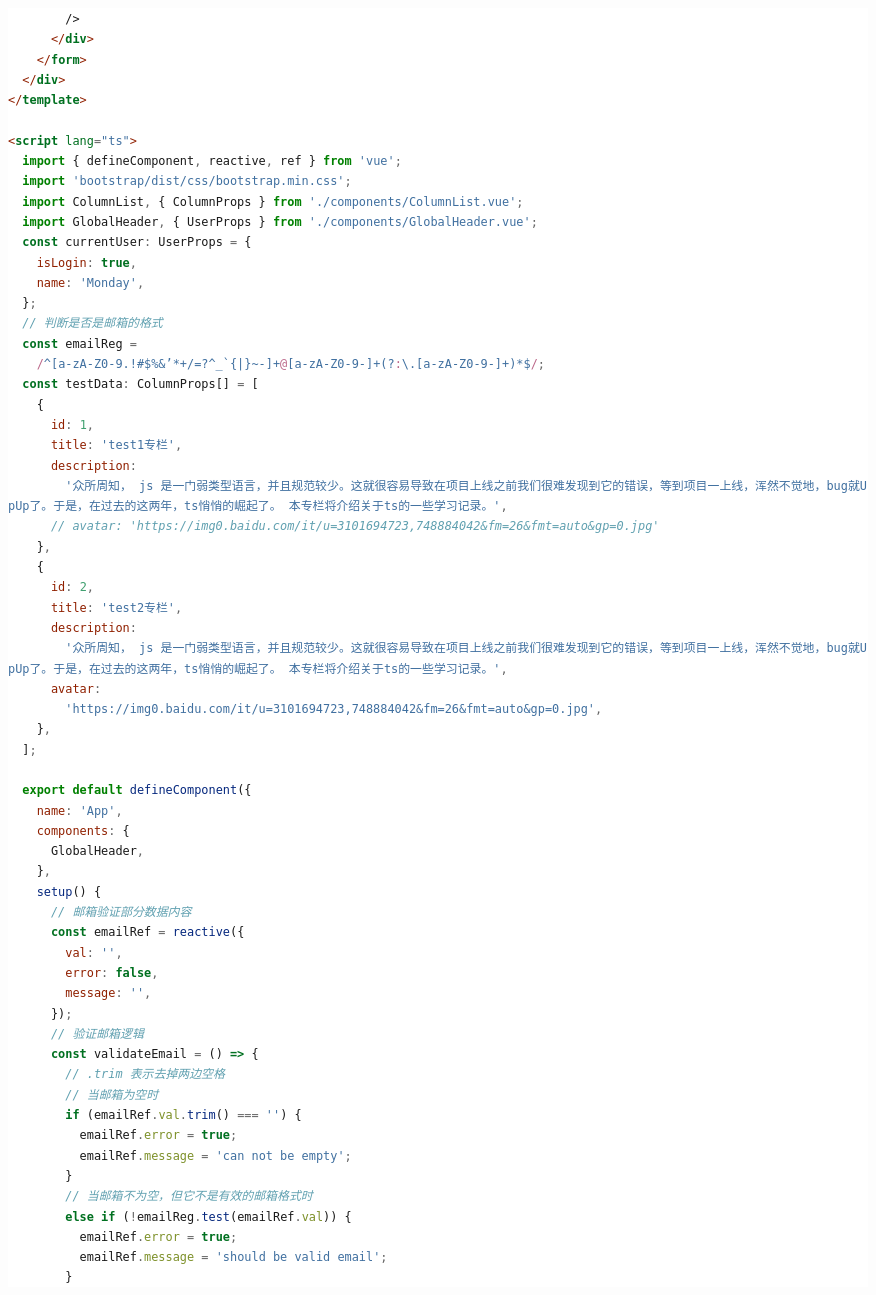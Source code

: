```html
        />
      </div>
    </form>
  </div>
</template>

<script lang="ts">
  import { defineComponent, reactive, ref } from 'vue';
  import 'bootstrap/dist/css/bootstrap.min.css';
  import ColumnList, { ColumnProps } from './components/ColumnList.vue';
  import GlobalHeader, { UserProps } from './components/GlobalHeader.vue';
  const currentUser: UserProps = {
    isLogin: true,
    name: 'Monday',
  };
  // 判断是否是邮箱的格式
  const emailReg =
    /^[a-zA-Z0-9.!#$%&’*+/=?^_`{|}~-]+@[a-zA-Z0-9-]+(?:\.[a-zA-Z0-9-]+)*$/;
  const testData: ColumnProps[] = [
    {
      id: 1,
      title: 'test1专栏',
      description:
        '众所周知， js 是一门弱类型语言，并且规范较少。这就很容易导致在项目上线之前我们很难发现到它的错误，等到项目一上线，浑然不觉地，bug就UpUp了。于是，在过去的这两年，ts悄悄的崛起了。 本专栏将介绍关于ts的一些学习记录。',
      // avatar: 'https://img0.baidu.com/it/u=3101694723,748884042&fm=26&fmt=auto&gp=0.jpg'
    },
    {
      id: 2,
      title: 'test2专栏',
      description:
        '众所周知， js 是一门弱类型语言，并且规范较少。这就很容易导致在项目上线之前我们很难发现到它的错误，等到项目一上线，浑然不觉地，bug就UpUp了。于是，在过去的这两年，ts悄悄的崛起了。 本专栏将介绍关于ts的一些学习记录。',
      avatar:
        'https://img0.baidu.com/it/u=3101694723,748884042&fm=26&fmt=auto&gp=0.jpg',
    },
  ];

  export default defineComponent({
    name: 'App',
    components: {
      GlobalHeader,
    },
    setup() {
      // 邮箱验证部分数据内容
      const emailRef = reactive({
        val: '',
        error: false,
        message: '',
      });
      // 验证邮箱逻辑
      const validateEmail = () => {
        // .trim 表示去掉两边空格
        // 当邮箱为空时
        if (emailRef.val.trim() === '') {
          emailRef.error = true;
          emailRef.message = 'can not be empty';
        }
        // 当邮箱不为空，但它不是有效的邮箱格式时
        else if (!emailReg.test(emailRef.val)) {
          emailRef.error = true;
          emailRef.message = 'should be valid email';
        }
```